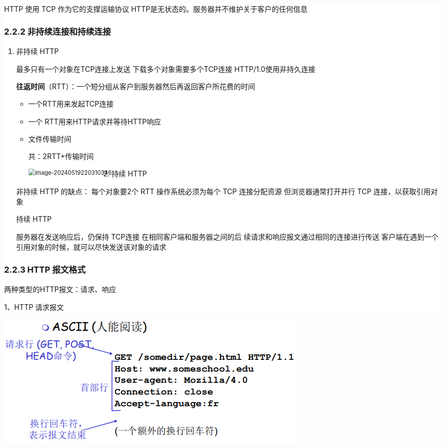 HTTP 使用 TCP 作为它的支撑运输协议
HTTP是无状态的。服务器并不维护关于客户的任何信息

### 2.2.2 非持续连接和持续连接

1. 非持续 HTTP

   最多只有一个对象在TCP连接上发送
   下载多个对象需要多个TCP连接
   HTTP/1.0使用非持久连接

   **往返时间**（RTT）：一个短分组从客户到服务器然后再返回客户所花费的时间

   - 一个RTT用来发起TCP连接

   - 一个 RTT用来HTTP请求并等待HTTP响应

   - 文件传输时间

     共：2RTT+传输时间

     <img src="E:\大二下\互联网计算\笔记\2应用层\image-20240519220310346.png" alt="image-20240519220310346" align="left" style="zoom:80%;" />

2. 持续 HTTP

   非持续 HTTP 的缺点：
   	每个对象要2个 RTT
   	操作系统必须为每个 TCP 连接分配资源
   	但浏览器通常打开并行 TCP 连接，以获取引用对象

   持续 HTTP

   服务器在发送响应后，仍保持 TCP连接
   在相同客户端和服务器之间的后 续请求和响应报文通过相同的连接进行传送
   客户端在遇到一个引用对象的时候，就可以尽快发送该对象的请求

### 2.2.3 HTTP 报文格式

两种类型的HTTP报文：请求、响应

1、HTTP 请求报文

<img src="./2应用层/image-20240520091117696.png" alt="image-20240520091117696" align="left"/>
